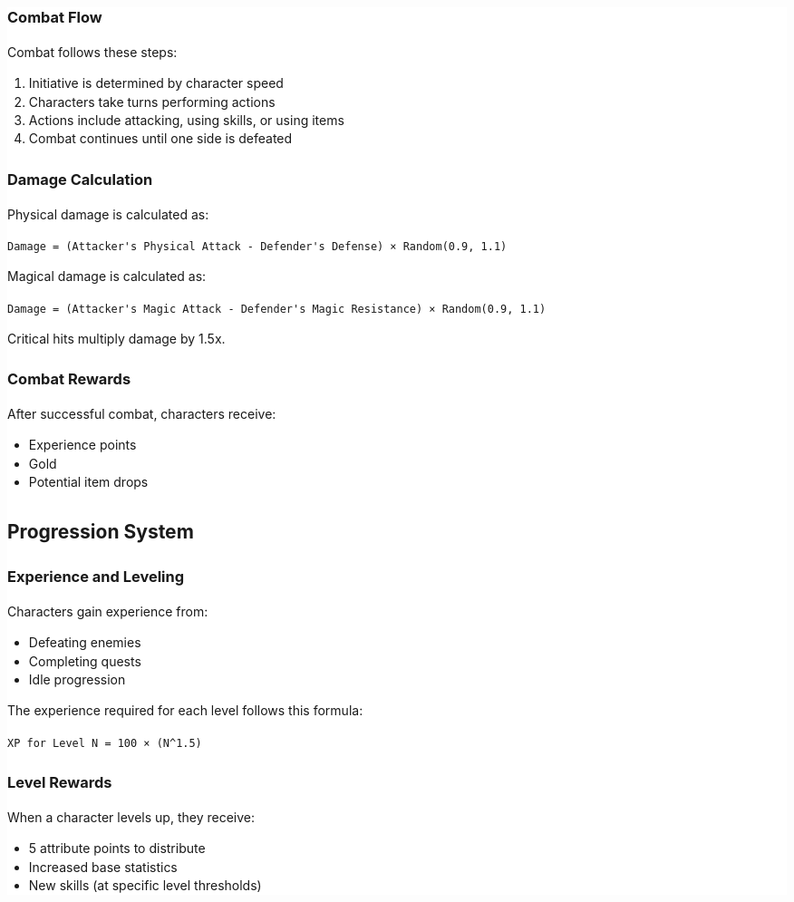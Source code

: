 ### Combat Flow

Combat follows these steps:

1. Initiative is determined by character speed
2. Characters take turns performing actions
3. Actions include attacking, using skills, or using items
4. Combat continues until one side is defeated

### Damage Calculation

Physical damage is calculated as:

```
Damage = (Attacker's Physical Attack - Defender's Defense) × Random(0.9, 1.1)
```

Magical damage is calculated as:

```
Damage = (Attacker's Magic Attack - Defender's Magic Resistance) × Random(0.9, 1.1)
```

Critical hits multiply damage by 1.5x.

### Combat Rewards

After successful combat, characters receive:

- Experience points
- Gold
- Potential item drops

## Progression System

### Experience and Leveling

Characters gain experience from:

- Defeating enemies
- Completing quests
- Idle progression

The experience required for each level follows this formula:

```
XP for Level N = 100 × (N^1.5)
```

### Level Rewards

When a character levels up, they receive:

- 5 attribute points to distribute
- Increased base statistics
- New skills (at specific level thresholds)
